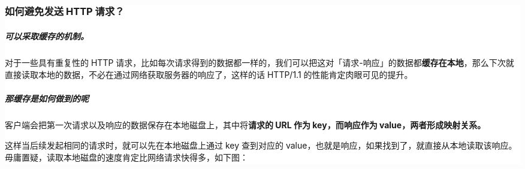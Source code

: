 

### 如何避免发送 HTTP 请求？

##### 可以采取缓存的机制。

对于一些具有重复性的 HTTP 请求，比如每次请求得到的数据都一样的，我们可以把这对「请求-响应」的数据都**缓存在本地**，那么下次就直接读取本地的数据，不必在通过网络获取服务器的响应了，这样的话 HTTP/1.1 的性能肯定肉眼可见的提升。



##### 那缓存是如何做到的呢

客户端会把第一次请求以及响应的数据保存在本地磁盘上，其中将**请求的 URL 作为 key，而响应作为 value，两者形成映射关系。**

这样当后续发起相同的请求时，就可以先在本地磁盘上通过 key 查到对应的 value，也就是响应，如果找到了，就直接从本地读取该响应。毋庸置疑，读取本地磁盘的速度肯定比网络请求快得多，如下图：
